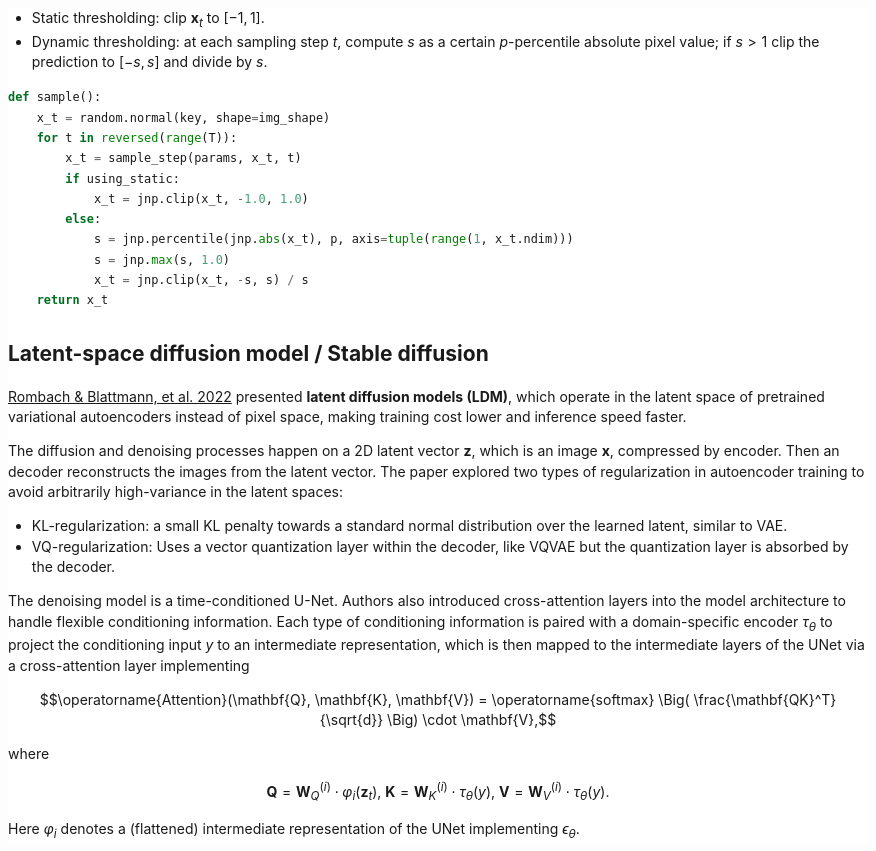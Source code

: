 - Static thresholding: clip $\mathbf{x}_t$ to $[-1, 1]$.
- Dynamic thresholding: at each sampling step $t$, compute $s$ as a certain $p$-percentile absolute pixel value; if $s > 1$ clip the prediction to $[-s, s]$ and divide by $s$.

```python
def sample():
    x_t = random.normal(key, shape=img_shape)
    for t in reversed(range(T)):
        x_t = sample_step(params, x_t, t)
        if using_static:
            x_t = jnp.clip(x_t, -1.0, 1.0)
        else:
            s = jnp.percentile(jnp.abs(x_t), p, axis=tuple(range(1, x_t.ndim)))
            s = jnp.max(s, 1.0)
            x_t = jnp.clip(x_t, -s, s) / s
    return x_t
```

## Latent-space diffusion model / Stable diffusion

[Rombach & Blattmann, et al. 2022](https://arxiv.org/pdf/2112.10752.pdf) presented **latent diffusion models (LDM)**, which operate in the latent space of pretrained variational autoencoders instead of pixel space, making training cost lower and inference speed faster.

The diffusion and denoising processes happen on a 2D latent vector $\mathbf{z}$, which is an image $\mathbf{x}$, compressed by encoder. Then an decoder reconstructs the images from the latent vector. The paper explored two types of regularization in autoencoder training to avoid arbitrarily high-variance in the latent spaces:

- KL-regularization: a small KL penalty towards a standard normal distribution over the learned latent, similar to VAE.
- VQ-regularization: Uses a vector quantization layer within the decoder, like VQVAE but the quantization layer is absorbed by the decoder.

The denoising model is a time-conditioned U-Net. Authors also introduced cross-attention layers into the model architecture to handle flexible conditioning information. Each type of conditioning information is paired with a domain-specific encoder $\tau_\theta$ to project the conditioning input $y$ to an intermediate representation, which is then mapped to the intermediate layers of the UNet via a cross-attention layer implementing

$$\operatorname{Attention}(\mathbf{Q}, \mathbf{K}, \mathbf{V}) = \operatorname{softmax} \Big( \frac{\mathbf{QK}^T}{\sqrt{d}}  \Big) \cdot \mathbf{V},$$

where

$$\mathbf{Q} = \mathbf{W}_Q^{(i)} \cdot \varphi_i(\mathbf{z}_t), \ \mathbf{K} =\mathbf{W}_K^{(i)} \cdot \tau_\theta(y), \ \mathbf{V} =\mathbf{W}_V^{(i)} \cdot \tau_\theta(y). $$

Here $\varphi_i$ denotes a (flattened) intermediate representation of the UNet implementing $\epsilon_\theta$.


<div id="ltnt_dffsn" class="svg-container" align="center"></div> 

<script>

d3.select("#ltnt_dffsn")
  .style("position", "relative");
  